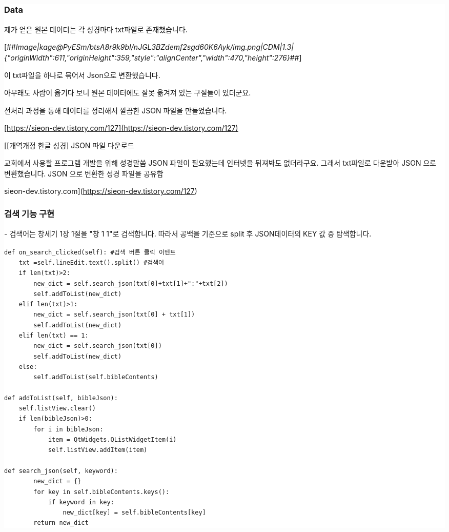 ### Data

제가 얻은 원본 데이터는 각 성경마다 txt파일로 존재했습니다.

[##*Image|kage@PyESm/btsA8r9k9bI/nJGL3BZdemf2sgd60K6Ayk/img.png|CDM|1.3|{"originWidth":611,"originHeight":359,"style":"alignCenter","width":470,"height":276}*##]

이 txt파일을 하나로 묶어서 Json으로 변환했습니다.

아무래도 사람이 옮기다 보니 원본 데이터에도 잘못 옮겨져 있는 구절들이 있더군요.

전처리 과정을 통해 데이터를 정리해서 깔끔한 JSON 파일을 만들었습니다.

[https://sieon-dev.tistory.com/127](https://sieon-dev.tistory.com/127)

[\[개역개정 한글 성경\] JSON 파일 다운로드

교회에서 사용할 프로그램 개발을 위해 성경말씀 JSON 파일이 필요했는데 인터넷을 뒤져봐도 없더라구요. 그래서 txt파일로 다운받아 JSON 으로 변환했습니다. JSON 으로 변환한 성경 파일을 공유합

sieon-dev.tistory.com](<https://sieon-dev.tistory.com/127>)

### 검색 기능 구현

\- 검색어는 창세기 1장 1절을 "창 1 1"로 검색합니다. 따라서 공백을 기준으로 split 후 JSON데이터의 KEY 값 중 탐색합니다.

```
def on_search_clicked(self): #검색 버튼 클릭 이벤트
    txt =self.lineEdit.text().split() #검색어
    if len(txt)>2:
        new_dict = self.search_json(txt[0]+txt[1]+":"+txt[2])
        self.addToList(new_dict)
    elif len(txt)>1:
        new_dict = self.search_json(txt[0] + txt[1])
        self.addToList(new_dict)
    elif len(txt) == 1:
        new_dict = self.search_json(txt[0])
        self.addToList(new_dict)
    else:
        self.addToList(self.bibleContents)

def addToList(self, bibleJson):
    self.listView.clear()
    if len(bibleJson)>0:
        for i in bibleJson:
            item = QtWidgets.QListWidgetItem(i)
            self.listView.addItem(item)

def search_json(self, keyword):
        new_dict = {}
        for key in self.bibleContents.keys():
            if keyword in key:
                new_dict[key] = self.bibleContents[key]
        return new_dict
```
